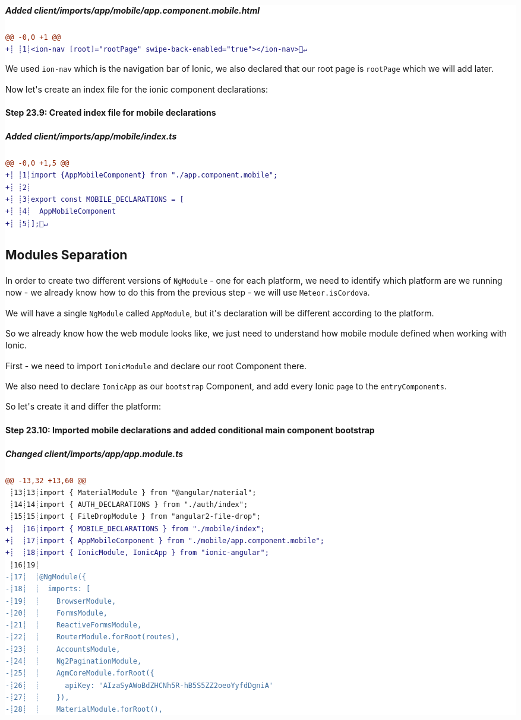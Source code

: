 ##### Added client/imports/app/mobile/app.component.mobile.html
```diff
@@ -0,0 +1 @@
+┊ ┊1┊<ion-nav [root]="rootPage" swipe-back-enabled="true"></ion-nav>🚫↵
```
[}]: #

We used `ion-nav` which is the navigation bar of Ionic, we also declared that our root page is `rootPage` which we will add later.

Now let's create an index file for the ionic component declarations:

[{]: <helper> (diff_step 23.9)
#### Step 23.9: Created index file for mobile declarations

##### Added client/imports/app/mobile/index.ts
```diff
@@ -0,0 +1,5 @@
+┊ ┊1┊import {AppMobileComponent} from "./app.component.mobile";
+┊ ┊2┊
+┊ ┊3┊export const MOBILE_DECLARATIONS = [
+┊ ┊4┊  AppMobileComponent
+┊ ┊5┊];🚫↵
```
[}]: #

## Modules Separation

In order to create two different versions of `NgModule` - one for each platform, we need to identify which platform are we running now - we already know how to do this from the previous step - we will use `Meteor.isCordova`.

We will have a single `NgModule` called `AppModule`, but it's declaration will be different according to the platform.

So we already know how the web module looks like, we just need to understand how mobile module defined when working with Ionic.

First - we need to import `IonicModule` and declare our root Component there.

We also need to declare `IonicApp` as our `bootstrap` Component, and add every Ionic `page` to the `entryComponents`.

So let's create it and differ the platform:

[{]: <helper> (diff_step 23.10)
#### Step 23.10: Imported mobile declarations and added conditional main component bootstrap

##### Changed client/imports/app/app.module.ts
```diff
@@ -13,32 +13,60 @@
 ┊13┊13┊import { MaterialModule } from "@angular/material";
 ┊14┊14┊import { AUTH_DECLARATIONS } from "./auth/index";
 ┊15┊15┊import { FileDropModule } from "angular2-file-drop";
+┊  ┊16┊import { MOBILE_DECLARATIONS } from "./mobile/index";
+┊  ┊17┊import { AppMobileComponent } from "./mobile/app.component.mobile";
+┊  ┊18┊import { IonicModule, IonicApp } from "ionic-angular";
 ┊16┊19┊
-┊17┊  ┊@NgModule({
-┊18┊  ┊  imports: [
-┊19┊  ┊    BrowserModule,
-┊20┊  ┊    FormsModule,
-┊21┊  ┊    ReactiveFormsModule,
-┊22┊  ┊    RouterModule.forRoot(routes),
-┊23┊  ┊    AccountsModule,
-┊24┊  ┊    Ng2PaginationModule,
-┊25┊  ┊    AgmCoreModule.forRoot({
-┊26┊  ┊      apiKey: 'AIzaSyAWoBdZHCNh5R-hB5S5ZZ2oeoYyfdDgniA'
-┊27┊  ┊    }),
-┊28┊  ┊    MaterialModule.forRoot(),
```

[{]: <region> (header)
[{]: <region> (body)
[{]: <helper> (diff_step 23.4)
[{]: <helper> (diff_step 23.5)
[{]: <helper> (diff_step 23.6)
[{]: <helper> (diff_step 23.7)
[{]: <helper> (diff_step 23.8)
[{]: <helper> (diff_step 23.12)
[{]: <helper> (diff_step 23.14)
[{]: <helper> (diff_step 23.15)
[{]: <helper> (diff_step 23.16)
[{]: <helper> (diff_step 23.17)
[{]: <helper> (diff_step 23.18)
[{]: <helper> (diff_step 23.19)
[{]: <helper> (diff_step 23.20)
[{]: <helper> (diff_step 23.21)
[{]: <helper> (diff_step 23.22)
[{]: <helper> (diff_step 23.23)
[{]: <helper> (diff_step 23.24)
[{]: <helper> (diff_step 23.25)
[{]: <helper> (diff_step 23.26)
[{]: <helper> (diff_step 23.27)
[{]: <helper> (diff_step 23.28)
[{]: <helper> (diff_step 23.30)
[{]: <region> (footer)
[{]: <helper> (nav_step)